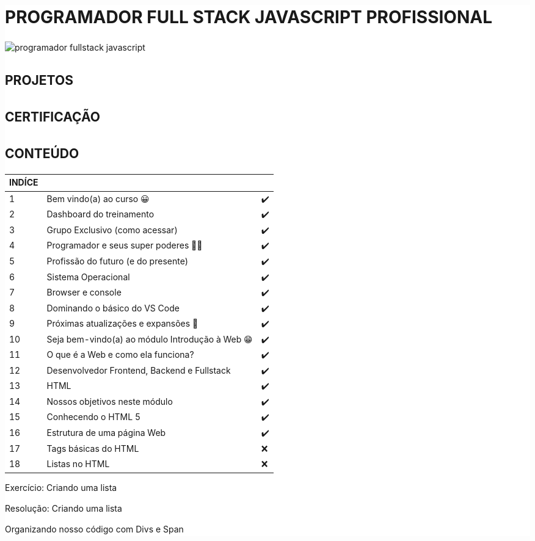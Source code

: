 # PROGRAMADOR FULL STACK JAVASCRIPT PROFISSIONAL

![programador fullstack javascript](https://programador.onebitcode.com/images/share-fb.png)


## **PROJETOS**

## **CERTIFICAÇÃO**

## **CONTEÚDO**

| INDÍCE |                                                |   |
|--------|------------------------------------------------|---|
| 1      | Bem vindo(a) ao curso 😀                        | ✔️ |
| 2      | Dashboard do treinamento                       | ✔️ |
| 3      | Grupo Exclusivo (como acessar)                 | ✔️ |
| 4      | Programador e seus super poderes 👨‍🚀            | ✔️ |
| 5      | Profissão do futuro (e do presente)            | ✔️ |
| 6      | Sistema Operacional                            | ✔️ |
| 7      | Browser e console                              | ✔️ |
| 8      | Dominando o básico do VS Code                  | ✔️ |
| 9      | Próximas atualizações e expansões 🤘            | ✔️ |
| 10     | Seja bem-vindo(a) ao módulo Introdução à Web 😁 | ✔️ |
| 11     | O que é a Web e como ela funciona?             | ✔️ |
| 12     | Desenvolvedor Frontend, Backend e Fullstack    | ✔️ |
| 13     | HTML                                           | ✔️ |
| 14     | Nossos objetivos neste módulo                  | ✔️ |
| 15     | Conhecendo o HTML 5                            | ✔️ |
| 16     | Estrutura de uma página Web                    | ✔️ |
| 17     | Tags básicas do HTML                           | ❌ |
| 18     | Listas no HTML                                 | ❌ |


Exercício: Criando uma lista

Resolução: Criando uma lista

Organizando nosso código com Divs e Span
